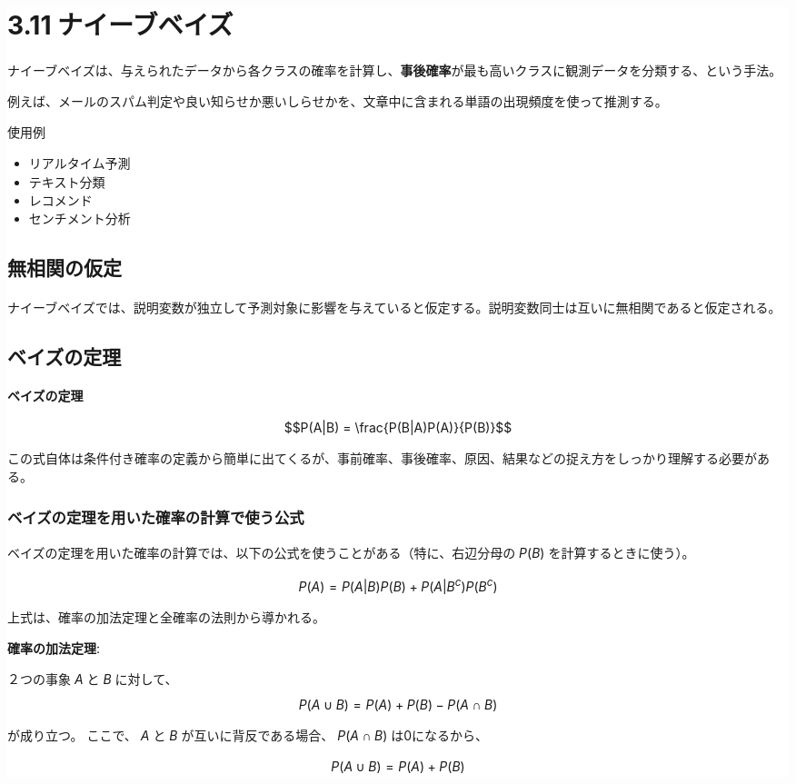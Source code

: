 <script type="text/javascript" async src="https://cdnjs.cloudflare.com/ajax/libs/mathjax/3.2.2/es5/tex-mml-chtml.min.js">
</script>
<script type="text/x-mathjax-config">
 MathJax.Hub.Config({
 tex2jax: {
 inlineMath: [['$', '$'] ],
 displayMath: [ ['$$','$$'], ["\\[","\\]"] ]
 }
 });
</script>

# 3.11 ナイーブベイズ

ナイーブベイズは、与えられたデータから各クラスの確率を計算し、**事後確率**が最も高いクラスに観測データを分類する、という手法。

例えば、メールのスパム判定や良い知らせか悪いしらせかを、文章中に含まれる単語の出現頻度を使って推測する。

使用例

- リアルタイム予測 
- テキスト分類
- レコメンド 
- センチメント分析

## 無相関の仮定

ナイーブベイズでは、説明変数が独立して予測対象に影響を与えていると仮定する。説明変数同士は互いに無相関であると仮定される。

## ベイズの定理

**ベイズの定理**

$$P(A|B) = \frac{P(B|A)P(A)}{P(B)}$$

この式自体は条件付き確率の定義から簡単に出てくるが、事前確率、事後確率、原因、結果などの捉え方をしっかり理解する必要がある。


### ベイズの定理を用いた確率の計算で使う公式

ベイズの定理を用いた確率の計算では、以下の公式を使うことがある（特に、右辺分母の $P(B)$ を計算するときに使う）。

$$P(A) = P(A|B)P(B) + P(A|B^c)P(B^c)$$

上式は、確率の加法定理と全確率の法則から導かれる。

**確率の加法定理**:

２つの事象 $A$ と $B$ に対して、
$$P(A \cup B) = P(A) + P(B) - P(A \cap B)$$

が成り立つ。
ここで、 $A$ と $B$ が互いに背反である場合、 $P(A \cap B)$ は0になるから、

$$P(A \cup B) = P(A) + P(B)$$
